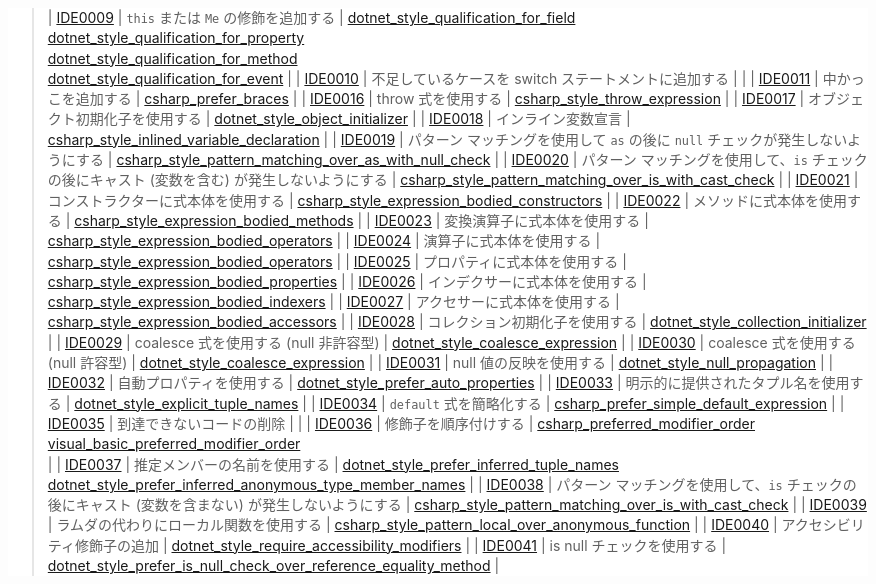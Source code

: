> | [IDE0009](ide0003-ide0009.md) | `this` または `Me` の修飾を追加する | [dotnet_style_qualification_for_field](ide0003-ide0009.md#dotnet_style_qualification_for_field)<br/> [dotnet_style_qualification_for_property](ide0003-ide0009.md#dotnet_style_qualification_for_property)<br/> [dotnet_style_qualification_for_method](ide0003-ide0009.md#dotnet_style_qualification_for_method)<br/> [dotnet_style_qualification_for_event](ide0003-ide0009.md#dotnet_style_qualification_for_event) |
> | [IDE0010](ide0010.md) | 不足しているケースを switch ステートメントに追加する | |
> | [IDE0011](ide0011.md) | 中かっこを追加する | [csharp_prefer_braces](ide0011.md#csharp_prefer_braces) |
> | [IDE0016](ide0016.md) | throw 式を使用する | [csharp_style_throw_expression](ide0016.md#csharp_style_throw_expression) |
> | [IDE0017](ide0017.md) | オブジェクト初期化子を使用する | [dotnet_style_object_initializer](ide0017.md#dotnet_style_object_initializer) |
> | [IDE0018](ide0018.md) | インライン変数宣言 | [csharp_style_inlined_variable_declaration](ide0018.md#csharp_style_inlined_variable_declaration) |
> | [IDE0019](ide0019.md) | パターン マッチングを使用して `as` の後に `null` チェックが発生しないようにする | [csharp_style_pattern_matching_over_as_with_null_check](ide0019.md#csharp_style_pattern_matching_over_as_with_null_check) |
> | [IDE0020](ide0020-ide0038.md) | パターン マッチングを使用して、`is` チェックの後にキャスト (変数を含む) が発生しないようにする | [csharp_style_pattern_matching_over_is_with_cast_check](ide0020-ide0038.md#csharp_style_pattern_matching_over_is_with_cast_check) |
> | [IDE0021](ide0021.md) | コンストラクターに式本体を使用する | [csharp_style_expression_bodied_constructors](ide0021.md#csharp_style_expression_bodied_constructors) |
> | [IDE0022](ide0022.md) | メソッドに式本体を使用する | [csharp_style_expression_bodied_methods](ide0022.md#csharp_style_expression_bodied_methods) |
> | [IDE0023](ide0023-ide0024.md) | 変換演算子に式本体を使用する | [csharp_style_expression_bodied_operators](ide0023-ide0024.md#csharp_style_expression_bodied_operators) |
> | [IDE0024](ide0023-ide0024.md) | 演算子に式本体を使用する | [csharp_style_expression_bodied_operators](ide0023-ide0024.md#csharp_style_expression_bodied_operators) |
> | [IDE0025](ide0025.md) | プロパティに式本体を使用する | [csharp_style_expression_bodied_properties](ide0025.md#csharp_style_expression_bodied_properties) |
> | [IDE0026](ide0026.md) | インデクサーに式本体を使用する | [csharp_style_expression_bodied_indexers](ide0026.md#csharp_style_expression_bodied_indexers) |
> | [IDE0027](ide0027.md) | アクセサーに式本体を使用する | [csharp_style_expression_bodied_accessors](ide0027.md#csharp_style_expression_bodied_accessors) |
> | [IDE0028](ide0028.md) | コレクション初期化子を使用する | [dotnet_style_collection_initializer](ide0028.md#dotnet_style_collection_initializer) |
> | [IDE0029](ide0029-ide0030.md) | coalesce 式を使用する (null 非許容型) | [dotnet_style_coalesce_expression](ide0029-ide0030.md#dotnet_style_coalesce_expression) |
> | [IDE0030](ide0029-ide0030.md) | coalesce 式を使用する (null 許容型) | [dotnet_style_coalesce_expression](ide0029-ide0030.md#dotnet_style_coalesce_expression) |
> | [IDE0031](ide0031.md) | null 値の反映を使用する | [dotnet_style_null_propagation](ide0031.md#dotnet_style_null_propagation) |
> | [IDE0032](ide0032.md) | 自動プロパティを使用する | [dotnet_style_prefer_auto_properties](ide0032.md#dotnet_style_prefer_auto_properties) |
> | [IDE0033](ide0033.md) | 明示的に提供されたタプル名を使用する | [dotnet_style_explicit_tuple_names](ide0033.md#dotnet_style_explicit_tuple_names) |
> | [IDE0034](ide0034.md) | `default` 式を簡略化する | [csharp_prefer_simple_default_expression](ide0034.md#csharp_prefer_simple_default_expression) |
> | [IDE0035](ide0035.md) | 到達できないコードの削除 | |
> | [IDE0036](ide0036.md) | 修飾子を順序付けする | [csharp_preferred_modifier_order](ide0036.md#csharp_preferred_modifier_order)<br/> [visual_basic_preferred_modifier_order](ide0036.md#visual_basic_preferred_modifier_order)<br/> |
> | [IDE0037](ide0037.md) | 推定メンバーの名前を使用する | [dotnet_style_prefer_inferred_tuple_names](ide0037.md#dotnet_style_prefer_inferred_tuple_names)<br/> [dotnet_style_prefer_inferred_anonymous_type_member_names](ide0037.md#dotnet_style_prefer_inferred_anonymous_type_member_names) |
> | [IDE0038](ide0020-ide0038.md) | パターン マッチングを使用して、`is` チェックの後にキャスト (変数を含まない) が発生しないようにする | [csharp_style_pattern_matching_over_is_with_cast_check](ide0020-ide0038.md#csharp_style_pattern_matching_over_is_with_cast_check) |
> | [IDE0039](ide0039.md) | ラムダの代わりにローカル関数を使用する | [csharp_style_pattern_local_over_anonymous_function](ide0039.md#csharp_style_pattern_local_over_anonymous_function) |
> | [IDE0040](ide0040.md) | アクセシビリティ修飾子の追加 | [dotnet_style_require_accessibility_modifiers](ide0040.md#dotnet_style_require_accessibility_modifiers) |
> | [IDE0041](ide0041.md) | is null チェックを使用する | [dotnet_style_prefer_is_null_check_over_reference_equality_method](ide0041.md#dotnet_style_prefer_is_null_check_over_reference_equality_method) |